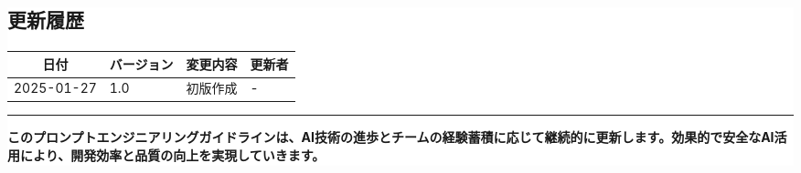 
## 更新履歴

| 日付 | バージョン | 変更内容 | 更新者 |
|---|---|---|---|
| 2025-01-27 | 1.0 | 初版作成 | - |

---

**このプロンプトエンジニアリングガイドラインは、AI技術の進歩とチームの経験蓄積に応じて継続的に更新します。効果的で安全なAI活用により、開発効率と品質の向上を実現していきます。**